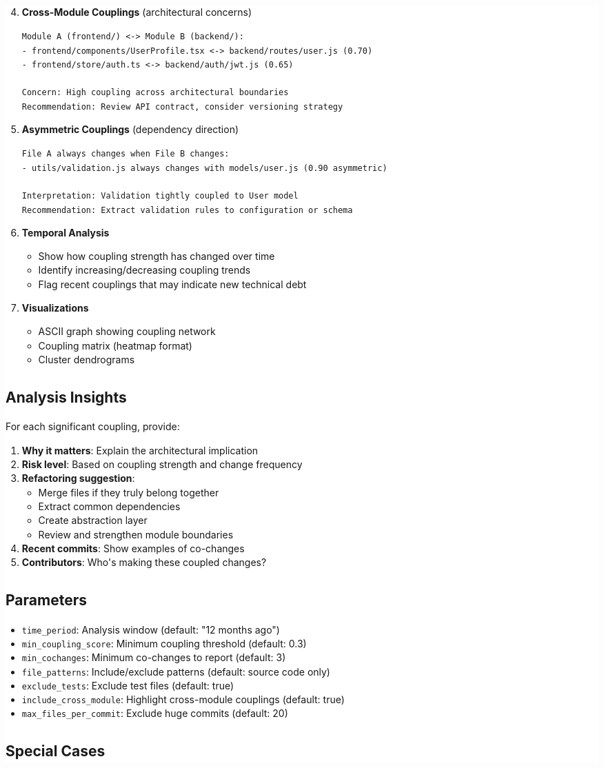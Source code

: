 4. **Cross-Module Couplings** (architectural concerns)
   ```
   Module A (frontend/) <-> Module B (backend/):
   - frontend/components/UserProfile.tsx <-> backend/routes/user.js (0.70)
   - frontend/store/auth.ts <-> backend/auth/jwt.js (0.65)

   Concern: High coupling across architectural boundaries
   Recommendation: Review API contract, consider versioning strategy
   ```

5. **Asymmetric Couplings** (dependency direction)
   ```
   File A always changes when File B changes:
   - utils/validation.js always changes with models/user.js (0.90 asymmetric)

   Interpretation: Validation tightly coupled to User model
   Recommendation: Extract validation rules to configuration or schema
   ```

6. **Temporal Analysis**
   - Show how coupling strength has changed over time
   - Identify increasing/decreasing coupling trends
   - Flag recent couplings that may indicate new technical debt

7. **Visualizations**
   - ASCII graph showing coupling network
   - Coupling matrix (heatmap format)
   - Cluster dendrograms

## Analysis Insights

For each significant coupling, provide:

1. **Why it matters**: Explain the architectural implication
2. **Risk level**: Based on coupling strength and change frequency
3. **Refactoring suggestion**:
   - Merge files if they truly belong together
   - Extract common dependencies
   - Create abstraction layer
   - Review and strengthen module boundaries
4. **Recent commits**: Show examples of co-changes
5. **Contributors**: Who's making these coupled changes?

## Parameters

- `time_period`: Analysis window (default: "12 months ago")
- `min_coupling_score`: Minimum coupling threshold (default: 0.3)
- `min_cochanges`: Minimum co-changes to report (default: 3)
- `file_patterns`: Include/exclude patterns (default: source code only)
- `exclude_tests`: Exclude test files (default: true)
- `include_cross_module`: Highlight cross-module couplings (default: true)
- `max_files_per_commit`: Exclude huge commits (default: 20)

## Special Cases
